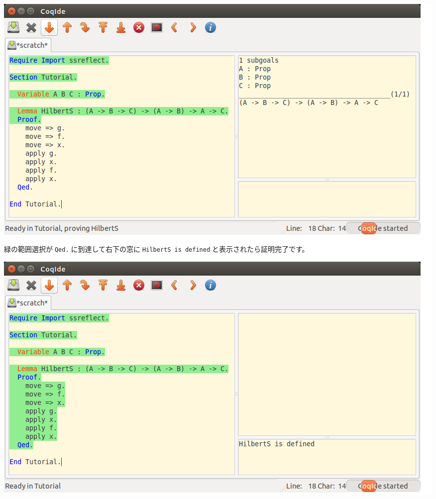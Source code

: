 ![ポチポチ](img/img004.png)

緑の範囲選択が `Qed.` に到達して右下の窓に
`HilbertS is defined` と表示されたら証明完了です。

![証明完了!](img/img005.png)
